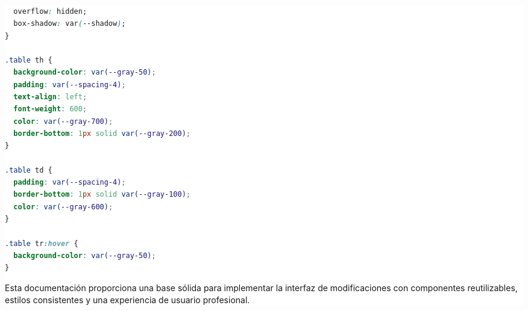 ```css
  overflow: hidden;
  box-shadow: var(--shadow);
}

.table th {
  background-color: var(--gray-50);
  padding: var(--spacing-4);
  text-align: left;
  font-weight: 600;
  color: var(--gray-700);
  border-bottom: 1px solid var(--gray-200);
}

.table td {
  padding: var(--spacing-4);
  border-bottom: 1px solid var(--gray-100);
  color: var(--gray-600);
}

.table tr:hover {
  background-color: var(--gray-50);
}
```

Esta documentación proporciona una base sólida para implementar la interfaz de modificaciones con componentes reutilizables, estilos consistentes y una experiencia de usuario profesional. 
